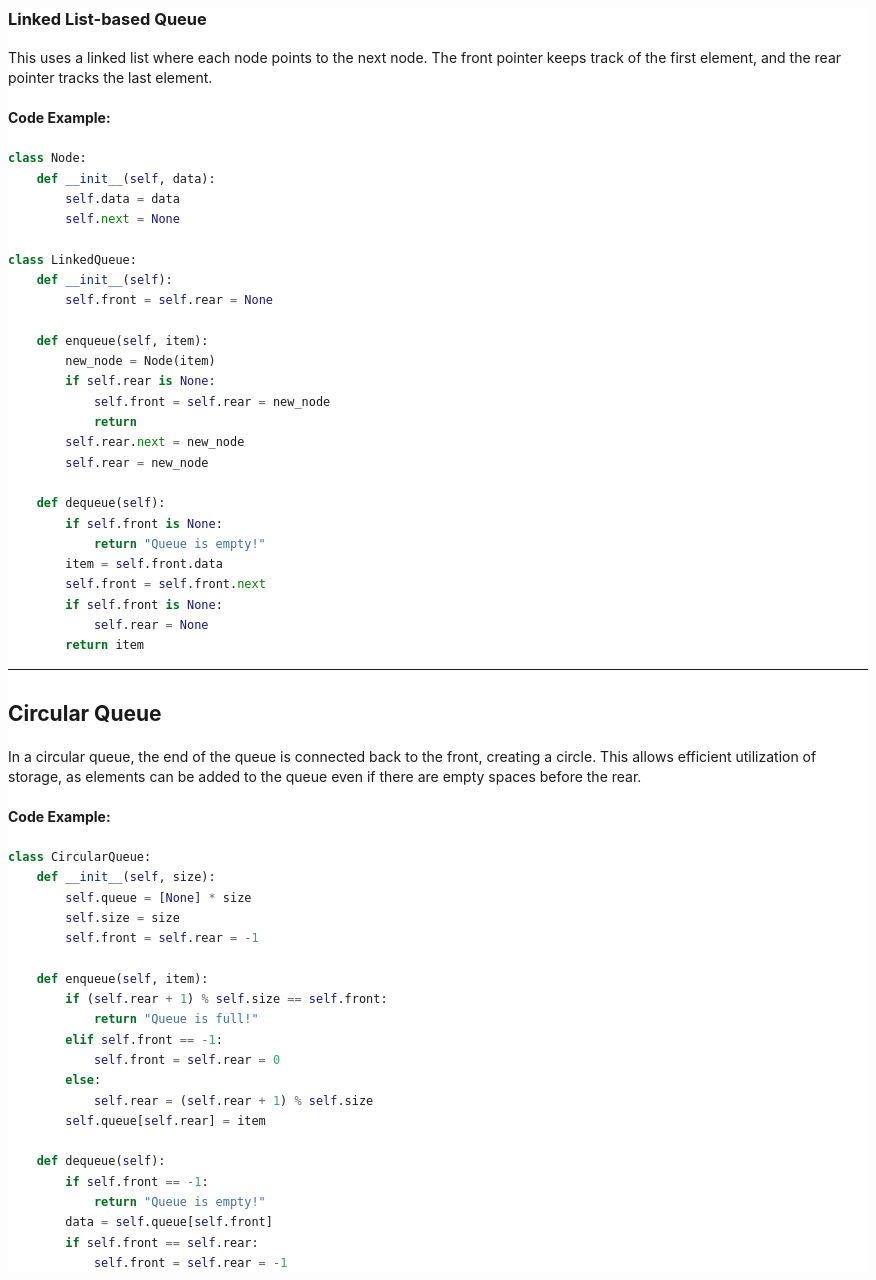 ### Linked List-based Queue
This uses a linked list where each node points to the next node. The front pointer keeps track of the first element, and the rear pointer tracks the last element.

#### Code Example:
```python
class Node:
    def __init__(self, data):
        self.data = data
        self.next = None

class LinkedQueue:
    def __init__(self):
        self.front = self.rear = None

    def enqueue(self, item):
        new_node = Node(item)
        if self.rear is None:
            self.front = self.rear = new_node
            return
        self.rear.next = new_node
        self.rear = new_node

    def dequeue(self):
        if self.front is None:
            return "Queue is empty!"
        item = self.front.data
        self.front = self.front.next
        if self.front is None:
            self.rear = None
        return item
```

---

## Circular Queue

In a circular queue, the end of the queue is connected back to the front, creating a circle. This allows efficient utilization of storage, as elements can be added to the queue even if there are empty spaces before the rear.

#### Code Example:
```python
class CircularQueue:
    def __init__(self, size):
        self.queue = [None] * size
        self.size = size
        self.front = self.rear = -1

    def enqueue(self, item):
        if (self.rear + 1) % self.size == self.front:
            return "Queue is full!"
        elif self.front == -1:
            self.front = self.rear = 0
        else:
            self.rear = (self.rear + 1) % self.size
        self.queue[self.rear] = item

    def dequeue(self):
        if self.front == -1:
            return "Queue is empty!"
        data = self.queue[self.front]
        if self.front == self.rear:
            self.front = self.rear = -1
```